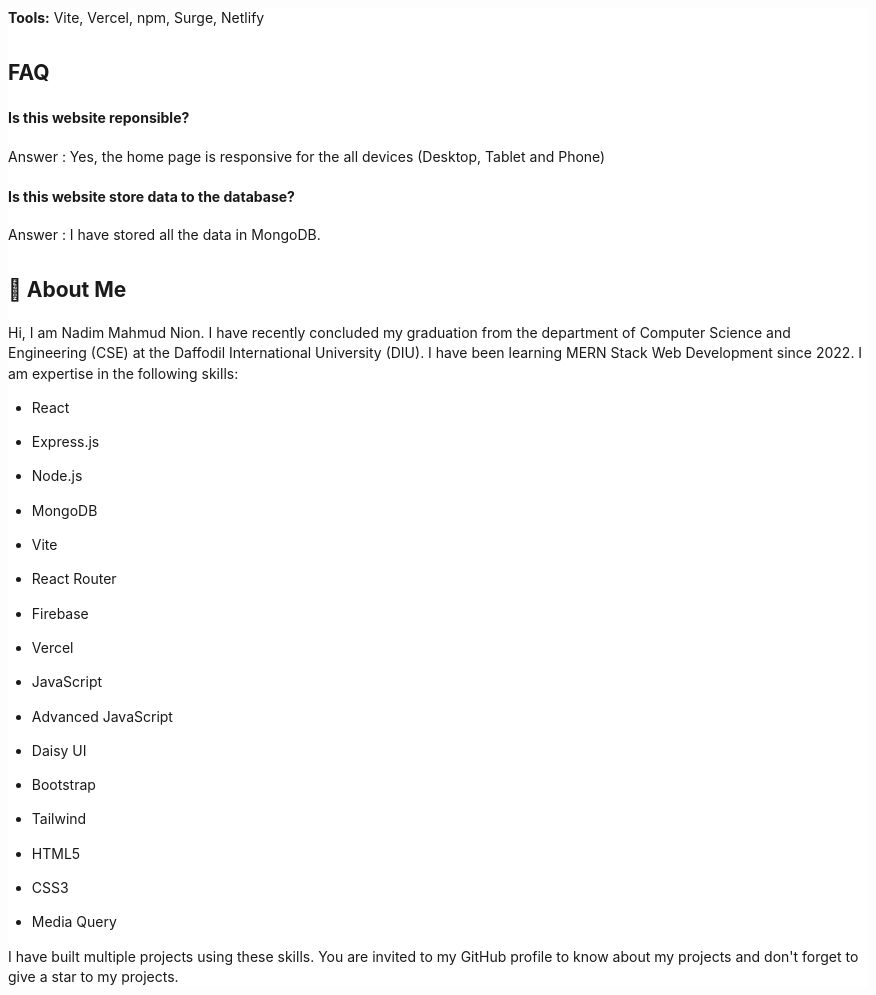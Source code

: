 **Tools:** Vite, Vercel, npm, Surge, Netlify



## FAQ

#### Is this website reponsible?

Answer : Yes, the home page is responsive for the all devices (Desktop, Tablet and Phone)

#### Is this website store data to the database?

Answer : I have stored all the data in MongoDB.

## 🚀 About Me
Hi, I am Nadim Mahmud Nion. I have recently concluded my graduation from the department of Computer Science and Engineering (CSE) at the Daffodil International University (DIU). I have been learning MERN Stack Web Development since 2022. I am expertise in the following skills:

* React 

* Express.js 

* Node.js 

* MongoDB

* Vite

* React Router

* Firebase

* Vercel

* JavaScript

* Advanced JavaScript

* Daisy UI 

* Bootstrap

* Tailwind

* HTML5

* CSS3

* Media Query

I have built multiple projects using these skills. You are invited to my GitHub profile to know about my projects and don't forget to give a star to my projects.


